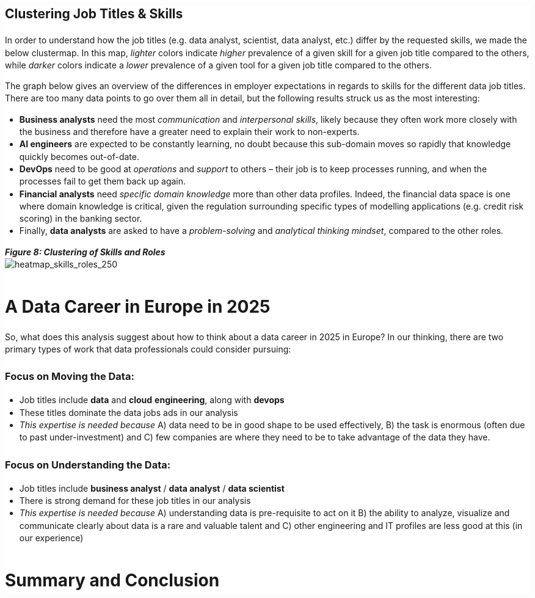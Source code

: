 ## Clustering Job Titles & Skills

In order to understand how the job titles (e.g. data analyst, scientist, data analyst, etc.) differ by the requested skills, we made the below clustermap. In this map, *lighter* colors indicate *higher* prevalence of a given skill for a given job title compared to the others, while *darker* colors indicate a *lower* prevalence of a given tool for a given job title compared to the others.

The graph below gives an overview of the differences in employer expectations in regards to skills for the different data job titles. There are too many data points to go over them all in detail, but the following results struck us as the most interesting: 

- **Business analysts** need the most *communication* and *interpersonal skills*, likely because they often work more closely with the business and therefore have a greater need to explain their work to non-experts.
- **AI engineers** are expected to be constantly learning, no doubt because this sub-domain moves so rapidly that knowledge quickly becomes out-of-date.
- **DevOps** need to be good at *operations* and *support* to others – their job is to keep processes running, and when the processes fail to get them back up again.
- **Financial analysts** need *specific domain knowledge* more than other data profiles. Indeed, the financial data space is one where domain knowledge is critical, given the regulation surrounding specific types of modelling applications (e.g. credit risk scoring) in the banking sector.
- Finally, **data analysts** are asked to have a *problem-solving* and *analytical thinking mindset*, compared to the other roles.
   
**_Figure 8: Clustering of Skills and Roles_**    
![heatmap_skills_roles_250]({{site.baseurl}}/assets/img/2025-09-21-data-jobs-europe-2025-part-1/heatmap_skills_roles_250_20250921.jpg) 
    

# A Data Career in Europe in 2025

So, what does this analysis suggest about how to think about a data career in 2025 in Europe? In our thinking, there are two primary types of work that data professionals could consider pursuing:

### Focus on Moving the Data:

- Job titles include **data** and **cloud** **engineering**, along with **devops**
- These titles dominate the data jobs ads in our analysis
- *This expertise is needed because* A) data need to be in good shape to be used effectively, B) the task is enormous (often due to past under-investment) and C) few companies are where they need to be to take advantage of the data they have.

### Focus on Understanding the Data:

- Job titles include **business analyst** / **data analyst** / **data scientist**
- There is strong demand for these job titles in our analysis
- *This expertise is needed because* A) understanding data is pre-requisite to act on it B) the ability to analyze, visualize and communicate clearly about data is a rare and valuable talent and C) other engineering and IT profiles are less good at this (in our experience)

# Summary and Conclusion
